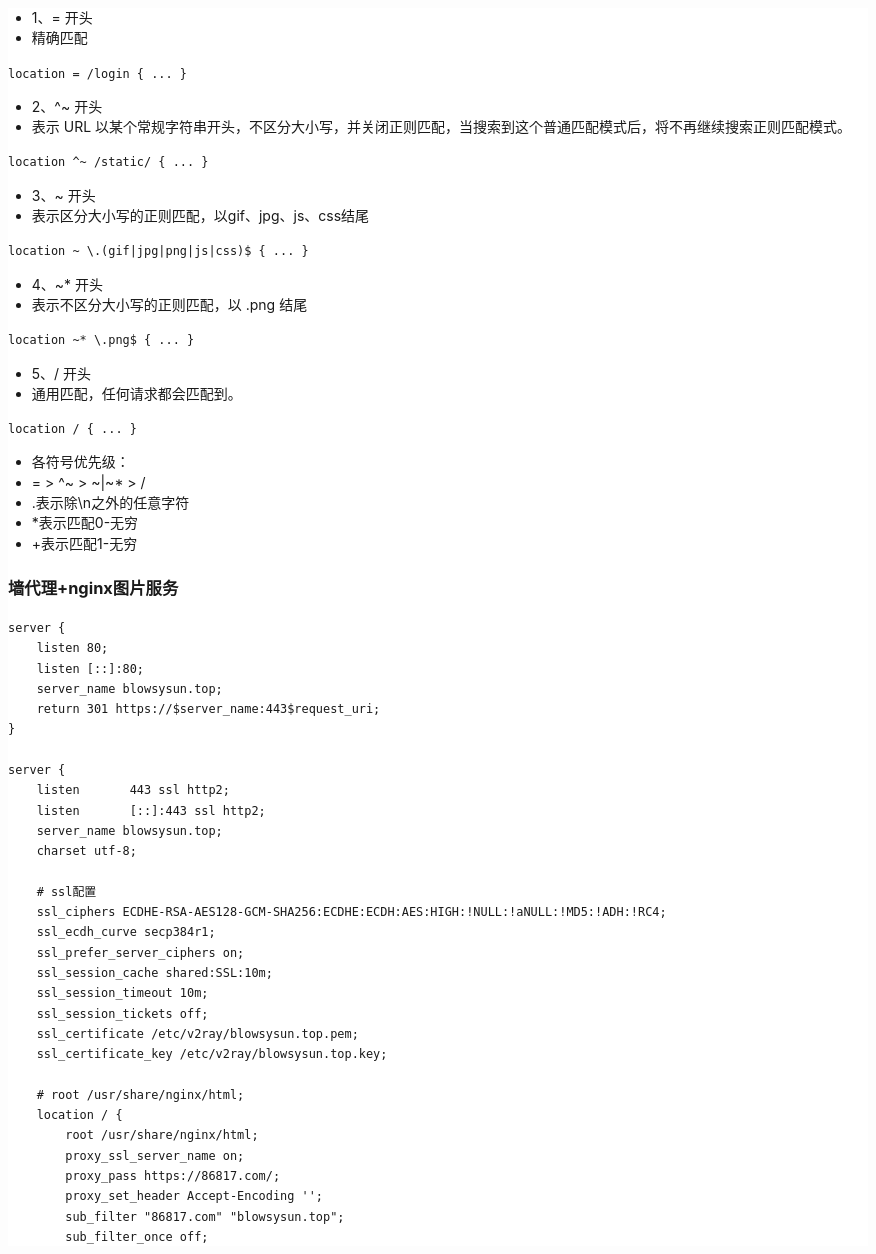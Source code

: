 - 1、= 开头
- 精确匹配
```
location = /login { ... }
```
- 2、^~ 开头
- 表示 URL 以某个常规字符串开头，不区分大小写，并关闭正则匹配，当搜索到这个普通匹配模式后，将不再继续搜索正则匹配模式。
```
location ^~ /static/ { ... }
```
- 3、~ 开头
- 表示区分大小写的正则匹配，以gif、jpg、js、css结尾
```
location ~ \.(gif|jpg|png|js|css)$ { ... }
```

- 4、~* 开头
- 表示不区分大小写的正则匹配，以 .png 结尾
```
location ~* \.png$ { ... }
```

- 5、/ 开头
- 通用匹配，任何请求都会匹配到。
```
location / { ... }
```

- 各符号优先级：
- = > ^~ > ~|~* > /
- .表示除\n之外的任意字符
- *表示匹配0-无穷
- +表示匹配1-无穷

### 墙代理+nginx图片服务
```
server {
    listen 80;
    listen [::]:80;
    server_name blowsysun.top;
    return 301 https://$server_name:443$request_uri;
}

server {
    listen       443 ssl http2;
    listen       [::]:443 ssl http2;
    server_name blowsysun.top;
    charset utf-8;

    # ssl配置
    ssl_ciphers ECDHE-RSA-AES128-GCM-SHA256:ECDHE:ECDH:AES:HIGH:!NULL:!aNULL:!MD5:!ADH:!RC4;
    ssl_ecdh_curve secp384r1;
    ssl_prefer_server_ciphers on;
    ssl_session_cache shared:SSL:10m;
    ssl_session_timeout 10m;
    ssl_session_tickets off;
    ssl_certificate /etc/v2ray/blowsysun.top.pem;
    ssl_certificate_key /etc/v2ray/blowsysun.top.key;

    # root /usr/share/nginx/html;
    location / {
        root /usr/share/nginx/html;
        proxy_ssl_server_name on;
        proxy_pass https://86817.com/;
        proxy_set_header Accept-Encoding '';
        sub_filter "86817.com" "blowsysun.top";
        sub_filter_once off;
```